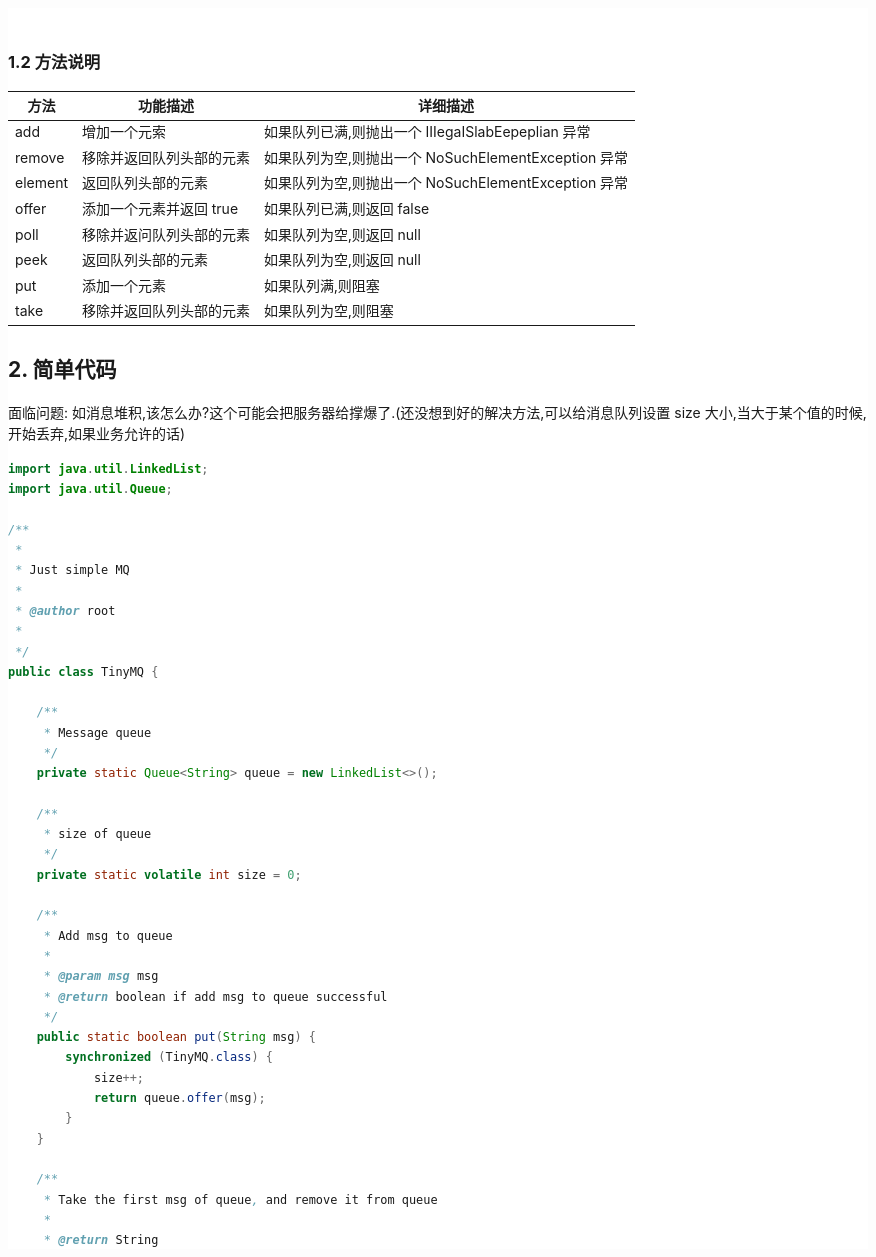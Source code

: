   ​

### 1.2 方法说明

| 方法    | 功能描述                 | 详细描述                                            |
| ------- | ------------------------ | --------------------------------------------------- |
| add     | 增加一个元索             | 如果队列已满,则抛出一个 IIIegaISlabEepeplian 异常   |
| remove  | 移除并返回队列头部的元素 | 如果队列为空,则抛出一个 NoSuchElementException 异常 |
| element | 返回队列头部的元素       | 如果队列为空,则抛出一个 NoSuchElementException 异常 |
| offer   | 添加一个元素并返回 true  | 如果队列已满,则返回 false                           |
| poll    | 移除并返问队列头部的元素 | 如果队列为空,则返回 null                            |
| peek    | 返回队列头部的元素       | 如果队列为空,则返回 null                            |
| put     | 添加一个元素             | 如果队列满,则阻塞                                   |
| take    | 移除并返回队列头部的元素 | 如果队列为空,则阻塞                                 |

## 2. 简单代码

面临问题: 如消息堆积,该怎么办?这个可能会把服务器给撑爆了.(还没想到好的解决方法,可以给消息队列设置 size 大小,当大于某个值的时候,开始丢弃,如果业务允许的话)

```java
import java.util.LinkedList;
import java.util.Queue;

/**
 *
 * Just simple MQ
 *
 * @author root
 *
 */
public class TinyMQ {

	/**
	 * Message queue
	 */
	private static Queue<String> queue = new LinkedList<>();

	/**
	 * size of queue
	 */
	private static volatile int size = 0;

	/**
	 * Add msg to queue
	 *
	 * @param msg msg
	 * @return boolean if add msg to queue successful
	 */
	public static boolean put(String msg) {
		synchronized (TinyMQ.class) {
			size++;
			return queue.offer(msg);
		}
	}

	/**
	 * Take the first msg of queue, and remove it from queue
	 *
	 * @return String
```